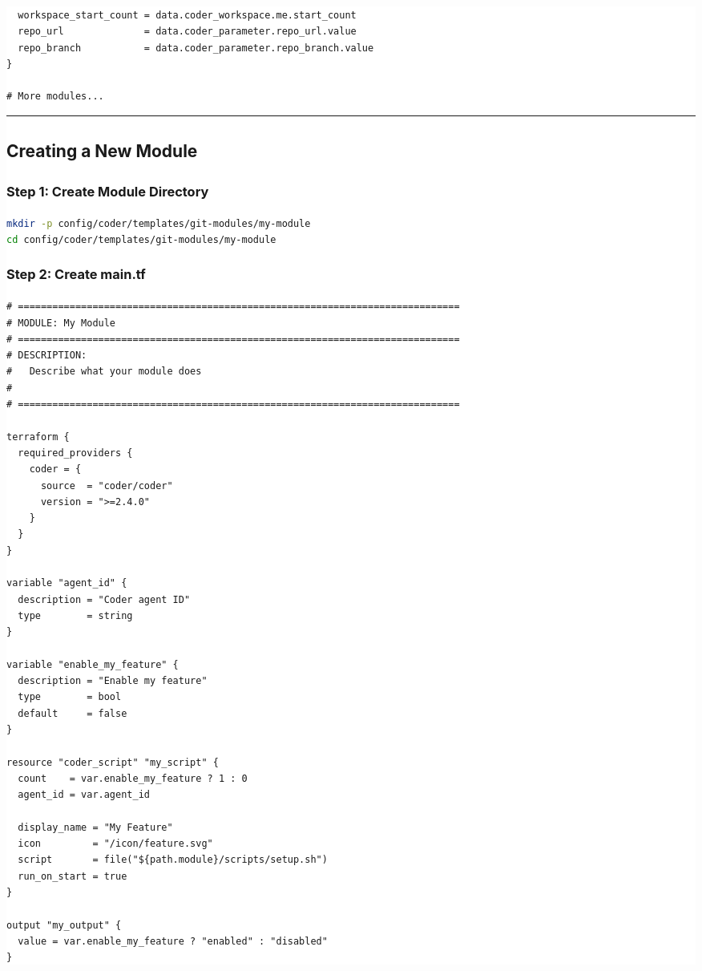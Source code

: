 ```hcl
  workspace_start_count = data.coder_workspace.me.start_count
  repo_url              = data.coder_parameter.repo_url.value
  repo_branch           = data.coder_parameter.repo_branch.value
}

# More modules...
```

---

## Creating a New Module

### Step 1: Create Module Directory

```bash
mkdir -p config/coder/templates/git-modules/my-module
cd config/coder/templates/git-modules/my-module
```

### Step 2: Create main.tf

```hcl
# =============================================================================
# MODULE: My Module
# =============================================================================
# DESCRIPTION:
#   Describe what your module does
#
# =============================================================================

terraform {
  required_providers {
    coder = {
      source  = "coder/coder"
      version = ">=2.4.0"
    }
  }
}

variable "agent_id" {
  description = "Coder agent ID"
  type        = string
}

variable "enable_my_feature" {
  description = "Enable my feature"
  type        = bool
  default     = false
}

resource "coder_script" "my_script" {
  count    = var.enable_my_feature ? 1 : 0
  agent_id = var.agent_id
  
  display_name = "My Feature"
  icon         = "/icon/feature.svg"
  script       = file("${path.module}/scripts/setup.sh")
  run_on_start = true
}

output "my_output" {
  value = var.enable_my_feature ? "enabled" : "disabled"
}
```